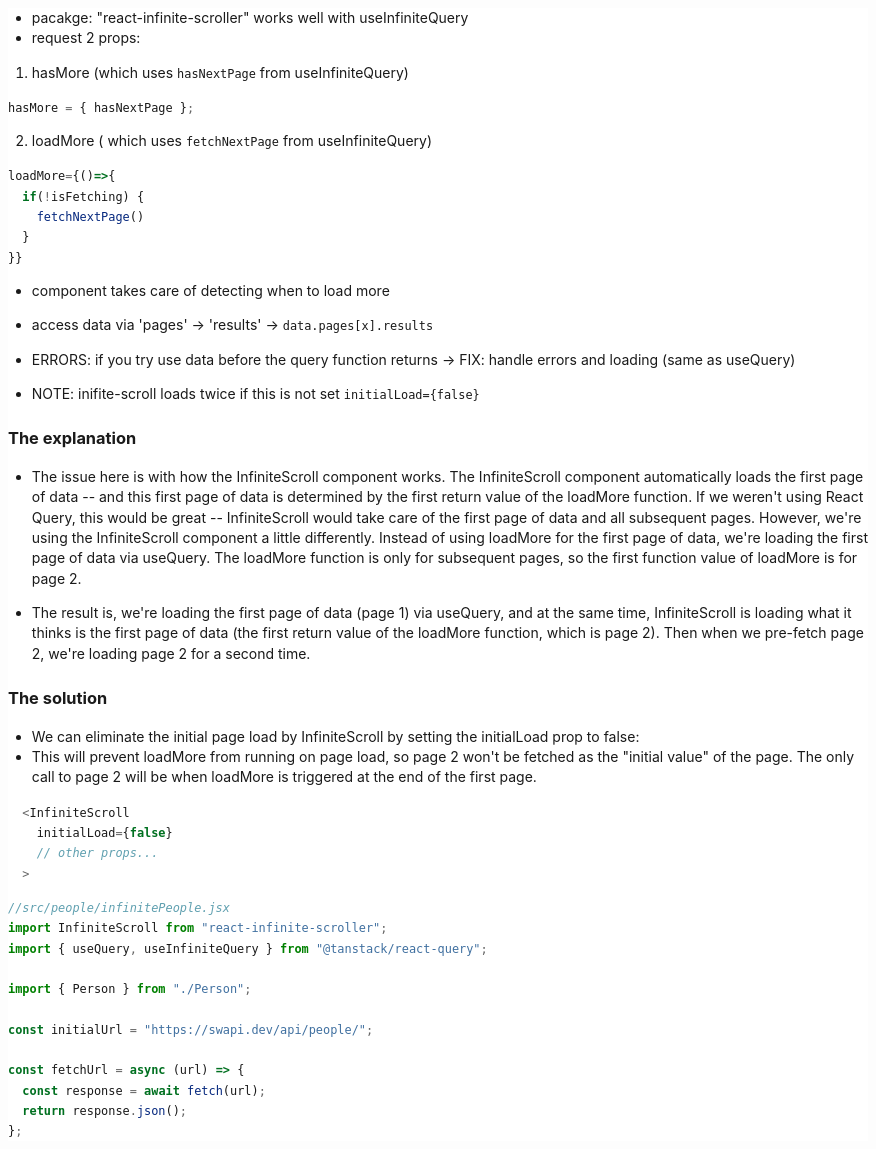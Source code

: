 - pacakge: "react-infinite-scroller" works well with useInfiniteQuery
- request 2 props:

1. hasMore (which uses `hasNextPage` from useInfiniteQuery)

```js
hasMore = { hasNextPage };
```

2. loadMore ( which uses `fetchNextPage` from useInfiniteQuery)

```js
loadMore={()=>{
  if(!isFetching) {
    fetchNextPage()
  }
}}
```

- component takes care of detecting when to load more
- access data via 'pages' -> 'results' -> `data.pages[x].results`
- ERRORS: if you try use data before the query function returns -> FIX: handle errors and loading (same as useQuery)

- NOTE: inifite-scroll loads twice if this is not set `initialLoad={false}`

### The explanation

- The issue here is with how the InfiniteScroll component works. The InfiniteScroll component automatically loads the first page of data -- and this first page of data is determined by the first return value of the loadMore function. If we weren't using React Query, this would be great -- InfiniteScroll would take care of the first page of data and all subsequent pages. However, we're using the InfiniteScroll component a little differently. Instead of using loadMore for the first page of data, we're loading the first page of data via useQuery. The loadMore function is only for subsequent pages, so the first function value of loadMore is for page 2.

- The result is, we're loading the first page of data (page 1) via useQuery, and at the same time, InfiniteScroll is loading what it thinks is the first page of data (the first return value of the loadMore function, which is page 2). Then when we pre-fetch page 2, we're loading page 2 for a second time.

### The solution

- We can eliminate the initial page load by InfiniteScroll by setting the initialLoad prop to false:
- This will prevent loadMore from running on page load, so page 2 won't be fetched as the "initial value" of the page. The only call to page 2 will be when loadMore is triggered at the end of the first page.

```js
  <InfiniteScroll
    initialLoad={false}
    // other props...
  >
```

```js
//src/people/infinitePeople.jsx
import InfiniteScroll from "react-infinite-scroller";
import { useQuery, useInfiniteQuery } from "@tanstack/react-query";

import { Person } from "./Person";

const initialUrl = "https://swapi.dev/api/people/";

const fetchUrl = async (url) => {
  const response = await fetch(url);
  return response.json();
};
```